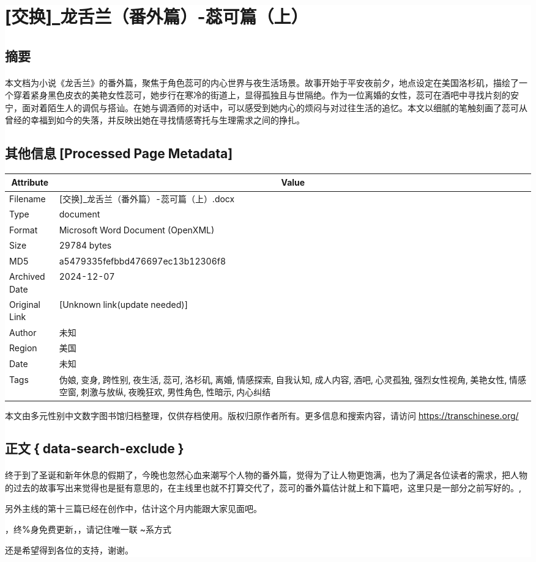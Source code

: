 # [交换]_龙舌兰（番外篇）-蕊可篇（上）



## 摘要


本文档为小说《龙舌兰》的番外篇，聚焦于角色蕊可的内心世界与夜生活场景。故事开始于平安夜前夕，地点设定在美国洛杉矶，描绘了一个穿着紧身黑色皮衣的美艳女性蕊可，她步行在寒冷的街道上，显得孤独且与世隔绝。作为一位离婚的女性，蕊可在酒吧中寻找片刻的安宁，面对着陌生人的调侃与搭讪。在她与调酒师的对话中，可以感受到她内心的烦闷与对过往生活的追忆。本文以细腻的笔触刻画了蕊可从曾经的幸福到如今的失落，并反映出她在寻找情感寄托与生理需求之间的挣扎。



## 其他信息 [Processed Page Metadata]

| Attribute       | Value                                  |
|-----------------|----------------------------------------|
| Filename        | [交换]_龙舌兰（番外篇）-蕊可篇（上）.docx                             |
| Type            | document                                 |
| Format          | Microsoft Word Document (OpenXML)                               |
| Size            | 29784 bytes                           |
| MD5             | a5479335fefbbd476697ec13b12306f8                                  |
| Archived Date   | 2024-12-07                             |
| Original Link   | [Unknown link(update needed)]                         |
| Author          | 未知                               |
| Region          | 美国                               |
| Date            | 未知                                 |
| Tags            | 伪娘, 变身, 跨性别, 夜生活, 蕊可, 洛杉矶, 离婚, 情感探索, 自我认知, 成人内容, 酒吧, 心灵孤独, 强烈女性视角, 美艳女性, 情感空窗, 刺激与放纵, 夜晚狂欢, 男性角色, 性暗示, 内心纠结                                 |

本文由多元性别中文数字图书馆归档整理，仅供存档使用。版权归原作者所有。更多信息和搜索内容，请访问 <https://transchinese.org/>


## 正文 { data-search-exclude }


终于到了圣诞和新年休息的假期了，今晚也忽然心血来潮写个人物的番外篇，觉得为了让人物更饱满，也为了满足各位读者的需求，把人物的过去的故事写出来觉得也是挺有意思的，在主线里也就不打算交代了，蕊可的番外篇估计就上和下篇吧，这里只是一部分之前写好的。,



另外主线的第十三篇已经在创作中，估计这个月内能跟大家见面吧。



，终%身免费更新，，请记住唯一联 ~系方式



还是希望得到各位的支持，谢谢。
